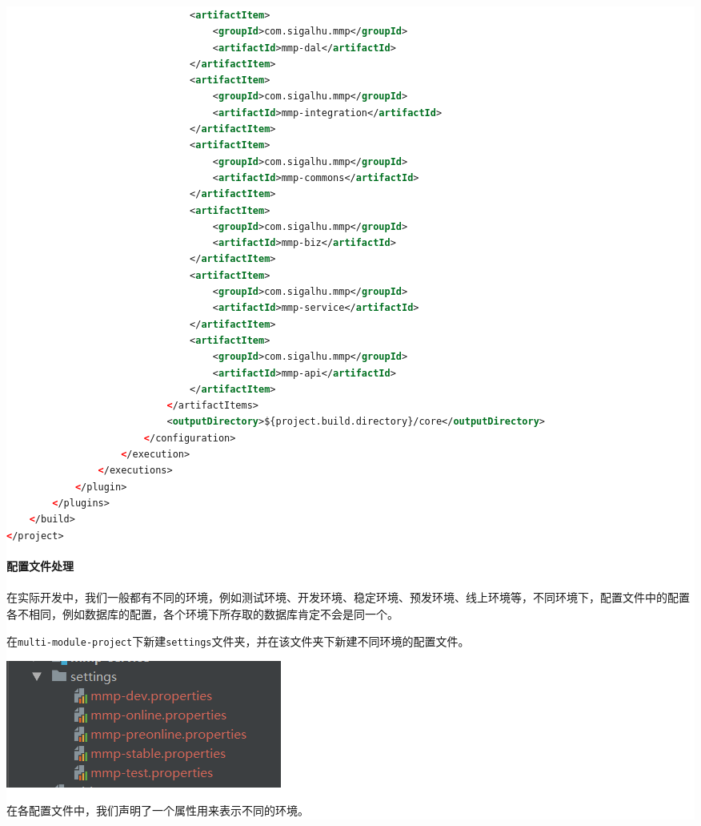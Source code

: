 ```xml
                                <artifactItem>
                                    <groupId>com.sigalhu.mmp</groupId>
                                    <artifactId>mmp-dal</artifactId>
                                </artifactItem>
                                <artifactItem>
                                    <groupId>com.sigalhu.mmp</groupId>
                                    <artifactId>mmp-integration</artifactId>
                                </artifactItem>
                                <artifactItem>
                                    <groupId>com.sigalhu.mmp</groupId>
                                    <artifactId>mmp-commons</artifactId>
                                </artifactItem>
                                <artifactItem>
                                    <groupId>com.sigalhu.mmp</groupId>
                                    <artifactId>mmp-biz</artifactId>
                                </artifactItem>
                                <artifactItem>
                                    <groupId>com.sigalhu.mmp</groupId>
                                    <artifactId>mmp-service</artifactId>
                                </artifactItem>
                                <artifactItem>
                                    <groupId>com.sigalhu.mmp</groupId>
                                    <artifactId>mmp-api</artifactId>
                                </artifactItem>
                            </artifactItems>
                            <outputDirectory>${project.build.directory}/core</outputDirectory>
                        </configuration>
                    </execution>
                </executions>
            </plugin>
        </plugins>
    </build>
</project>
```

#### 配置文件处理

在实际开发中，我们一般都有不同的环境，例如测试环境、开发环境、稳定环境、预发环境、线上环境等，不同环境下，配置文件中的配置各不相同，例如数据库的配置，各个环境下所存取的数据库肯定不会是同一个。

在`multi-module-project`下新建`settings`文件夹，并在该文件夹下新建不同环境的配置文件。

![](pic/11.png)

在各配置文件中，我们声明了一个属性用来表示不同的环境。
